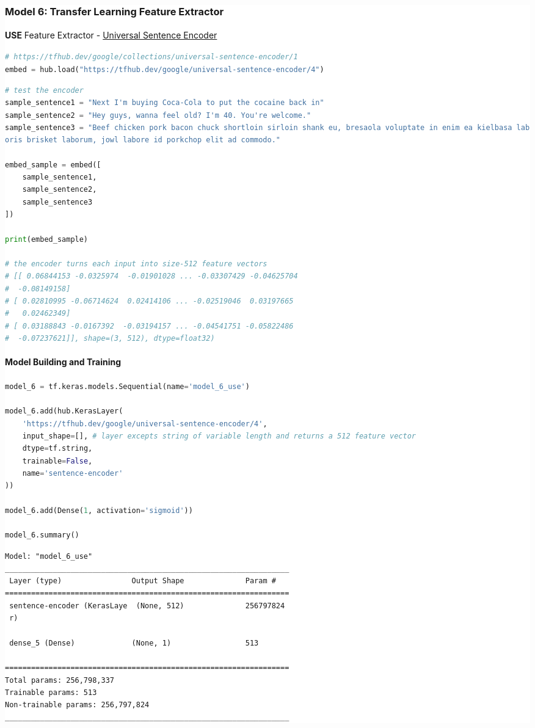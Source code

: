 ### Model 6: Transfer Learning Feature Extractor

__USE__ Feature Extractor - [Universal Sentence Encoder](https://arxiv.org/abs/1803.11175)

```python
# https://tfhub.dev/google/collections/universal-sentence-encoder/1
embed = hub.load("https://tfhub.dev/google/universal-sentence-encoder/4")
```

```python
# test the encoder
sample_sentence1 = "Next I'm buying Coca-Cola to put the cocaine back in"
sample_sentence2 = "Hey guys, wanna feel old? I'm 40. You're welcome."
sample_sentence3 = "Beef chicken pork bacon chuck shortloin sirloin shank eu, bresaola voluptate in enim ea kielbasa laboris brisket laborum, jowl labore id porkchop elit ad commodo."

embed_sample = embed([
    sample_sentence1,
    sample_sentence2,
    sample_sentence3
])

print(embed_sample)

# the encoder turns each input into size-512 feature vectors
# [[ 0.06844153 -0.0325974  -0.01901028 ... -0.03307429 -0.04625704
#  -0.08149158]
# [ 0.02810995 -0.06714624  0.02414106 ... -0.02519046  0.03197665
#   0.02462349]
# [ 0.03188843 -0.0167392  -0.03194157 ... -0.04541751 -0.05822486
#  -0.07237621]], shape=(3, 512), dtype=float32)
```

#### Model Building and Training

```python
model_6 = tf.keras.models.Sequential(name='model_6_use')

model_6.add(hub.KerasLayer(
    'https://tfhub.dev/google/universal-sentence-encoder/4', 
    input_shape=[], # layer excepts string of variable length and returns a 512 feature vector
    dtype=tf.string, 
    trainable=False,
    name='sentence-encoder'
))

model_6.add(Dense(1, activation='sigmoid'))

model_6.summary()
```

```
Model: "model_6_use"
_________________________________________________________________
 Layer (type)                Output Shape              Param #   
=================================================================
 sentence-encoder (KerasLaye  (None, 512)              256797824 
 r)                                                              
                                                                 
 dense_5 (Dense)             (None, 1)                 513       
                                                                 
=================================================================
Total params: 256,798,337
Trainable params: 513
Non-trainable params: 256,797,824
_________________________________________________________________
```